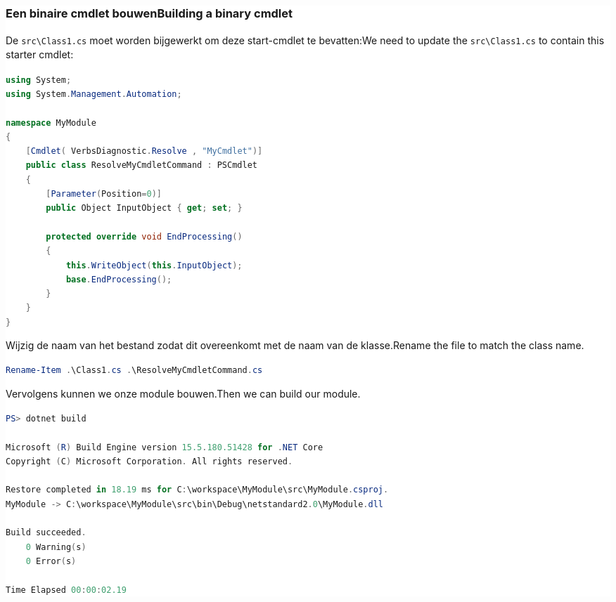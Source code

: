 ### <a name="building-a-binary-cmdlet"></a><span data-ttu-id="e72c9-143">Een binaire cmdlet bouwen</span><span class="sxs-lookup"><span data-stu-id="e72c9-143">Building a binary cmdlet</span></span>

<span data-ttu-id="e72c9-144">De `src\Class1.cs` moet worden bijgewerkt om deze start-cmdlet te bevatten:</span><span class="sxs-lookup"><span data-stu-id="e72c9-144">We need to update the `src\Class1.cs` to contain this starter cmdlet:</span></span>

```csharp
using System;
using System.Management.Automation;

namespace MyModule
{
    [Cmdlet( VerbsDiagnostic.Resolve , "MyCmdlet")]
    public class ResolveMyCmdletCommand : PSCmdlet
    {
        [Parameter(Position=0)]
        public Object InputObject { get; set; }

        protected override void EndProcessing()
        {
            this.WriteObject(this.InputObject);
            base.EndProcessing();
        }
    }
}
```

<span data-ttu-id="e72c9-145">Wijzig de naam van het bestand zodat dit overeenkomt met de naam van de klasse.</span><span class="sxs-lookup"><span data-stu-id="e72c9-145">Rename the file to match the class name.</span></span>

```powershell
Rename-Item .\Class1.cs .\ResolveMyCmdletCommand.cs
```

<span data-ttu-id="e72c9-146">Vervolgens kunnen we onze module bouwen.</span><span class="sxs-lookup"><span data-stu-id="e72c9-146">Then we can build our module.</span></span>

```powershell
PS> dotnet build

Microsoft (R) Build Engine version 15.5.180.51428 for .NET Core
Copyright (C) Microsoft Corporation. All rights reserved.

Restore completed in 18.19 ms for C:\workspace\MyModule\src\MyModule.csproj.
MyModule -> C:\workspace\MyModule\src\bin\Debug\netstandard2.0\MyModule.dll

Build succeeded.
    0 Warning(s)
    0 Error(s)

Time Elapsed 00:00:02.19
```


[oorspronkelijke versie]: https://powershellexplained.com/2018-08-04-Powershell-Standard-Library-Binary-Module/
[original version]: https://powershellexplained.com/2018-08-04-Powershell-Standard-Library-Binary-Module/
[powershellexplained.com]: https://powershellexplained.com/
[@KevinMarquette]: https://twitter.com/KevinMarquette
[Standaard bibliotheek van Power shell]: https://github.com/PowerShell/PowerShellStandard
[PowerShell Standard Library]: https://github.com/PowerShell/PowerShellStandard
[Een binaire module voor meerdere platforms maken]: https://github.com/PowerShell/PowerShell/blob/master/docs/cmdlet-example/command-line-simple-example.md
[Creating a cross-platform binary module]: https://github.com/PowerShell/PowerShell/blob/master/docs/cmdlet-example/command-line-simple-example.md
[DotNet core SDK]: https://www.microsoft.com/net/download/core
[dotnet core SDK]: https://www.microsoft.com/net/download/core
[Een NuGet-server gebruiken voor een PSRepository]: https://powershellexplained.com/2018-03-03-Powershell-Using-a-NuGet-server-for-a-PSRepository/
[Using a NuGet server for a PSRepository]: https://powershellexplained.com/2018-03-03-Powershell-Using-a-NuGet-server-for-a-PSRepository/
[Windows PowerShell SDK]: /powershell/scripting/developer/windows-powershell-reference
[VS-code]: https://code.visualstudio.com
[VS Code]: https://code.visualstudio.com
[nuget-pakket]: https://www.nuget.org/packages/PowerShellStandard.Library/
[nuget package]: https://www.nuget.org/packages/PowerShellStandard.Library/